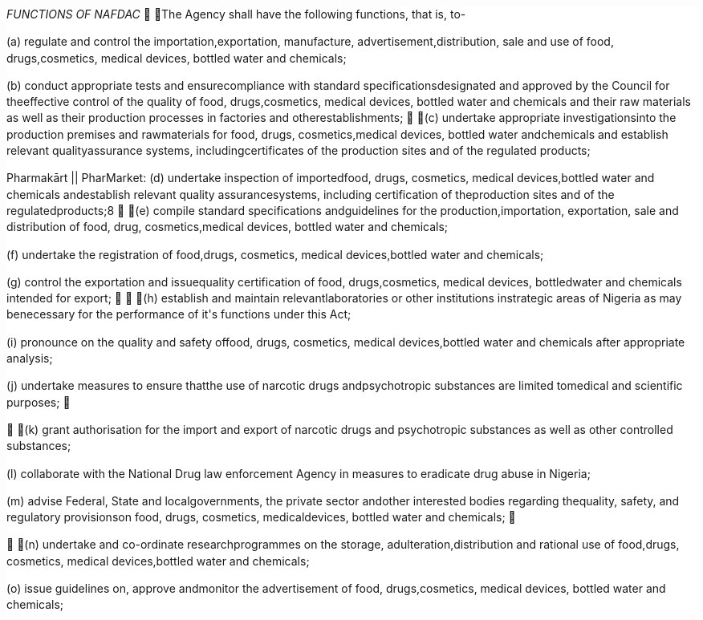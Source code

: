 _FUNCTIONS OF NAFDAC_

The Agency shall have the following functions, that is, to-

(a) regulate and control the importation,exportation, manufacture, advertisement,distribution, sale and use of food, drugs,cosmetics, medical devices, bottled water and chemicals;

(b) conduct appropriate tests and ensurecompliance with standard specificationsdesignated and approved by the Council for theeffective control of the quality of food, drugs,cosmetics, medical devices, bottled water and chemicals and their raw materials as well as their production processes in factories and otherestablishments;

(c) undertake appropriate investigationsinto the production premises and rawmaterials for food, drugs, cosmetics,medical devices, bottled water andchemicals and establish relevant qualityassurance systems, includingcertificates of the production sites and of the regulated products;

Pharmakārt || PharMarket:
(d) undertake inspection of importedfood, drugs, cosmetics, medical devices,bottled water and chemicals andestablish relevant quality assurancesystems, including certification of theproduction sites and of the regulatedproducts;8

(e) compile standard specifications andguidelines for the production,importation, exportation, sale and distribution of food, drug, cosmetics,medical devices, bottled water and chemicals;

(f) undertake the registration of food,drugs, cosmetics, medical devices,bottled water and chemicals;

(g) control the exportation and issuequality certification of food, drugs,cosmetics, medical devices, bottledwater and chemicals intended for export; 

(h) establish and maintain relevantlaboratories or other institutions instrategic areas of Nigeria as may benecessary for the performance of it's functions under this Act;

(i) pronounce on the quality and safety offood, drugs, cosmetics, medical devices,bottled water and chemicals after appropriate analysis;

(j) undertake measures to ensure thatthe use of narcotic drugs andpsychotropic substances are limited tomedical and scientific purposes; 


(k) grant authorisation for the import and export of narcotic drugs and psychotropic substances as well as other controlled substances;

(l) collaborate with the National Drug law enforcement Agency in measures to eradicate drug abuse in Nigeria;

(m) advise Federal, State and localgovernments, the private sector andother interested bodies regarding thequality, safety, and regulatory provisionson food, drugs, cosmetics, medicaldevices, bottled water and chemicals; 


(n) undertake and co-ordinate researchprogrammes on the storage, adulteration,distribution and rational use of food,drugs, cosmetics, medical devices,bottled water and chemicals;

(o) issue guidelines on, approve andmonitor the advertisement of food, drugs,cosmetics, medical devices, bottled water and chemicals;
